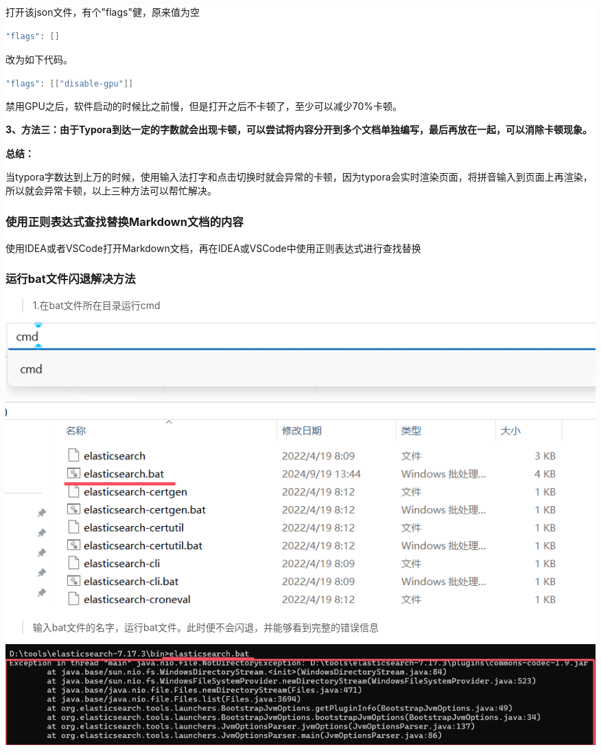 打开该json文件，有个"flags"健，原来值为空

```c++
"flags": []
```

改为如下代码。

```c++
"flags": [["disable-gpu"]]
```

禁用GPU之后，软件启动的时候比之前慢，但是打开之后不卡顿了，至少可以减少70%卡顿。

**3、方法三：由于Typora到达一定的字数就会出现卡顿，可以尝试将内容分开到多个文档单独编写，最后再放在一起，可以消除卡顿现象。**

**总结：**

当typora字数达到上万的时候，使用输入法打字和点击切换时就会异常的卡顿，因为typora会实时渲染页面，将拼音输入到页面上再渲染，所以就会异常卡顿，以上三种方法可以帮忙解决。

### 使用正则表达式查找替换Markdown文档的内容

使用IDEA或者VSCode打开Markdown文档，再在IDEA或VSCode中使用正则表达式进行查找替换



### 运行bat文件闪退解决方法

> 1.在bat文件所在目录运行cmd

![image-20240919135311234](./assets/Window/image-20240919135311234.png)

> 输入bat文件的名字，运行bat文件。此时便不会闪退，并能够看到完整的错误信息

![image-20240919135518305](./assets/Window/image-20240919135518305.png)
